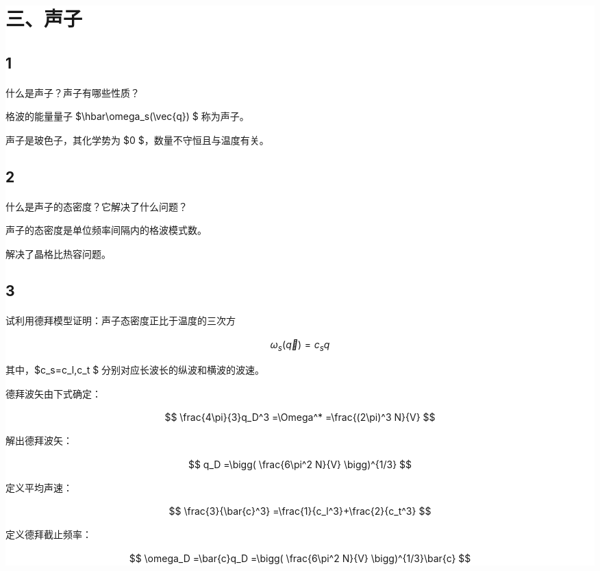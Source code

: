 
# 三、声子

## 1 

什么是声子？声子有哪些性质？

格波的能量量子 $\hbar\omega_s(\vec{q}) $ 称为声子。

声子是玻色子，其化学势为 $0 $，数量不守恒且与温度有关。

## 2

什么是声子的态密度？它解决了什么问题？

声子的态密度是单位频率间隔内的格波模式数。

解决了晶格比热容问题。

## 3

试利用德拜模型证明：声子态密度正比于温度的三次方

$$
\omega_s(\vec{q})
=c_s q
$$

其中，$c_s=c_l,c_t $ 分别对应长波长的纵波和横波的波速。
 
德拜波矢由下式确定：

$$
\frac{4\pi}{3}q_D^3
=\Omega^*
=\frac{(2\pi)^3 N}{V}
$$

解出德拜波矢：

$$
q_D
=\bigg( \frac{6\pi^2 N}{V} \bigg)^{1/3} 
$$

定义平均声速：

$$
\frac{3}{\bar{c}^3}
=\frac{1}{c_l^3}+\frac{2}{c_t^3}
$$

定义德拜截止频率：

$$
\omega_D
=\bar{c}q_D 
=\bigg( \frac{6\pi^2 N}{V} \bigg)^{1/3}\bar{c}
$$

